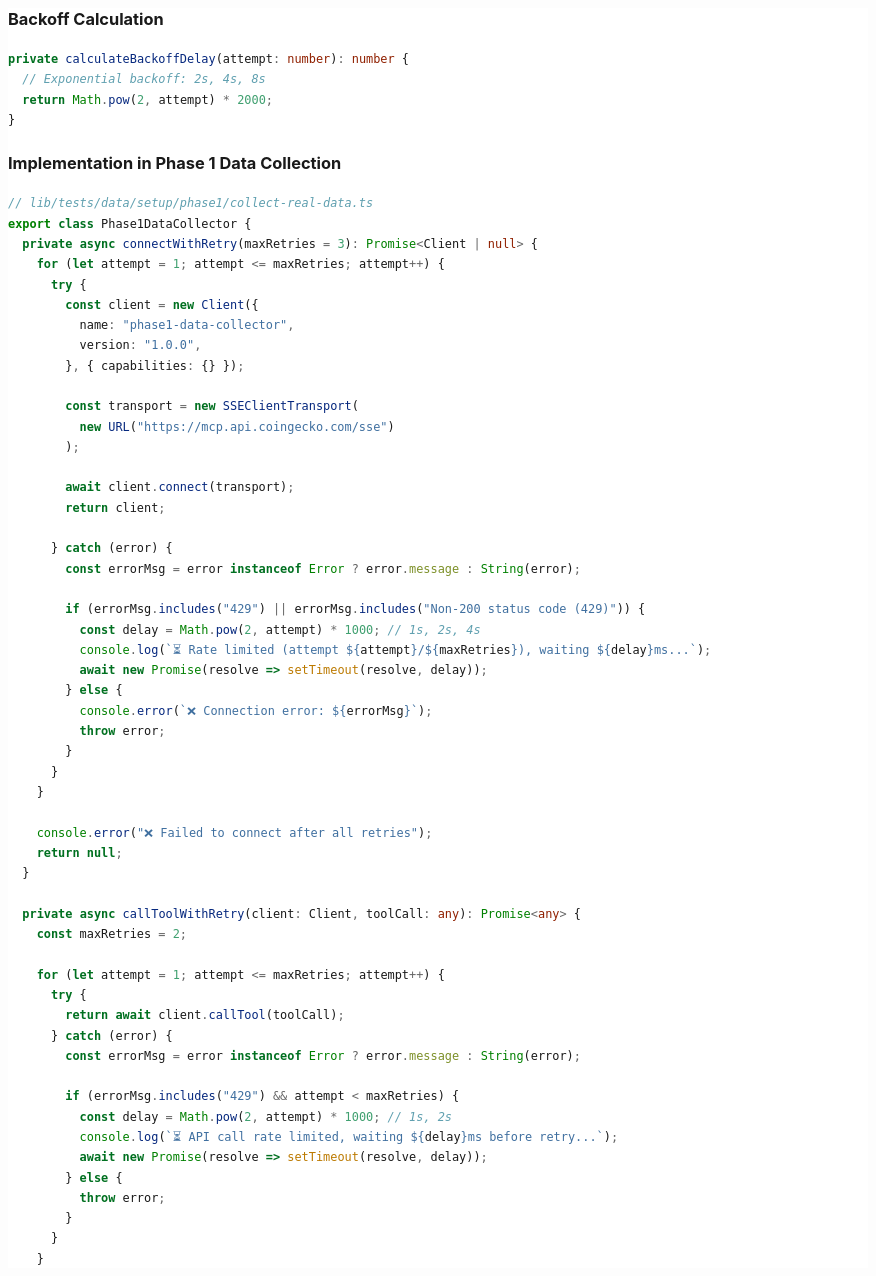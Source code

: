 ### Backoff Calculation
```typescript
private calculateBackoffDelay(attempt: number): number {
  // Exponential backoff: 2s, 4s, 8s
  return Math.pow(2, attempt) * 2000;
}
```

### Implementation in Phase 1 Data Collection
```typescript
// lib/tests/data/setup/phase1/collect-real-data.ts
export class Phase1DataCollector {
  private async connectWithRetry(maxRetries = 3): Promise<Client | null> {
    for (let attempt = 1; attempt <= maxRetries; attempt++) {
      try {
        const client = new Client({
          name: "phase1-data-collector",
          version: "1.0.0",
        }, { capabilities: {} });

        const transport = new SSEClientTransport(
          new URL("https://mcp.api.coingecko.com/sse")
        );
        
        await client.connect(transport);
        return client;
        
      } catch (error) {
        const errorMsg = error instanceof Error ? error.message : String(error);
        
        if (errorMsg.includes("429") || errorMsg.includes("Non-200 status code (429)")) {
          const delay = Math.pow(2, attempt) * 1000; // 1s, 2s, 4s
          console.log(`⏳ Rate limited (attempt ${attempt}/${maxRetries}), waiting ${delay}ms...`);
          await new Promise(resolve => setTimeout(resolve, delay));
        } else {
          console.error(`❌ Connection error: ${errorMsg}`);
          throw error;
        }
      }
    }
    
    console.error("❌ Failed to connect after all retries");
    return null;
  }

  private async callToolWithRetry(client: Client, toolCall: any): Promise<any> {
    const maxRetries = 2;
    
    for (let attempt = 1; attempt <= maxRetries; attempt++) {
      try {
        return await client.callTool(toolCall);
      } catch (error) {
        const errorMsg = error instanceof Error ? error.message : String(error);
        
        if (errorMsg.includes("429") && attempt < maxRetries) {
          const delay = Math.pow(2, attempt) * 1000; // 1s, 2s
          console.log(`⏳ API call rate limited, waiting ${delay}ms before retry...`);
          await new Promise(resolve => setTimeout(resolve, delay));
        } else {
          throw error;
        }
      }
    }
```